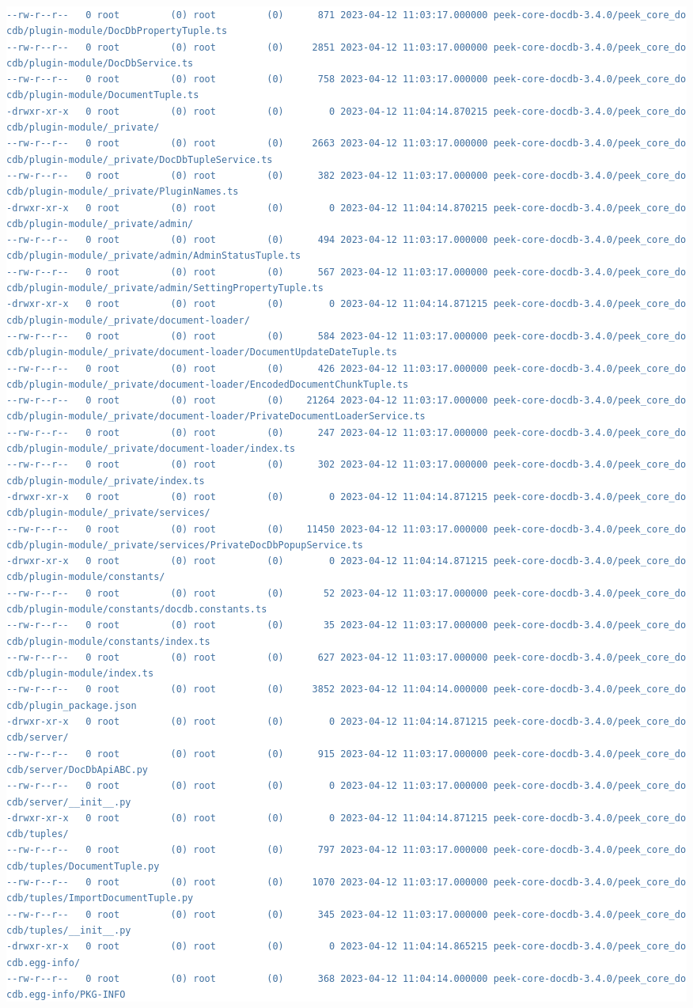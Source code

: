 ```diff
--rw-r--r--   0 root         (0) root         (0)      871 2023-04-12 11:03:17.000000 peek-core-docdb-3.4.0/peek_core_docdb/plugin-module/DocDbPropertyTuple.ts
--rw-r--r--   0 root         (0) root         (0)     2851 2023-04-12 11:03:17.000000 peek-core-docdb-3.4.0/peek_core_docdb/plugin-module/DocDbService.ts
--rw-r--r--   0 root         (0) root         (0)      758 2023-04-12 11:03:17.000000 peek-core-docdb-3.4.0/peek_core_docdb/plugin-module/DocumentTuple.ts
-drwxr-xr-x   0 root         (0) root         (0)        0 2023-04-12 11:04:14.870215 peek-core-docdb-3.4.0/peek_core_docdb/plugin-module/_private/
--rw-r--r--   0 root         (0) root         (0)     2663 2023-04-12 11:03:17.000000 peek-core-docdb-3.4.0/peek_core_docdb/plugin-module/_private/DocDbTupleService.ts
--rw-r--r--   0 root         (0) root         (0)      382 2023-04-12 11:03:17.000000 peek-core-docdb-3.4.0/peek_core_docdb/plugin-module/_private/PluginNames.ts
-drwxr-xr-x   0 root         (0) root         (0)        0 2023-04-12 11:04:14.870215 peek-core-docdb-3.4.0/peek_core_docdb/plugin-module/_private/admin/
--rw-r--r--   0 root         (0) root         (0)      494 2023-04-12 11:03:17.000000 peek-core-docdb-3.4.0/peek_core_docdb/plugin-module/_private/admin/AdminStatusTuple.ts
--rw-r--r--   0 root         (0) root         (0)      567 2023-04-12 11:03:17.000000 peek-core-docdb-3.4.0/peek_core_docdb/plugin-module/_private/admin/SettingPropertyTuple.ts
-drwxr-xr-x   0 root         (0) root         (0)        0 2023-04-12 11:04:14.871215 peek-core-docdb-3.4.0/peek_core_docdb/plugin-module/_private/document-loader/
--rw-r--r--   0 root         (0) root         (0)      584 2023-04-12 11:03:17.000000 peek-core-docdb-3.4.0/peek_core_docdb/plugin-module/_private/document-loader/DocumentUpdateDateTuple.ts
--rw-r--r--   0 root         (0) root         (0)      426 2023-04-12 11:03:17.000000 peek-core-docdb-3.4.0/peek_core_docdb/plugin-module/_private/document-loader/EncodedDocumentChunkTuple.ts
--rw-r--r--   0 root         (0) root         (0)    21264 2023-04-12 11:03:17.000000 peek-core-docdb-3.4.0/peek_core_docdb/plugin-module/_private/document-loader/PrivateDocumentLoaderService.ts
--rw-r--r--   0 root         (0) root         (0)      247 2023-04-12 11:03:17.000000 peek-core-docdb-3.4.0/peek_core_docdb/plugin-module/_private/document-loader/index.ts
--rw-r--r--   0 root         (0) root         (0)      302 2023-04-12 11:03:17.000000 peek-core-docdb-3.4.0/peek_core_docdb/plugin-module/_private/index.ts
-drwxr-xr-x   0 root         (0) root         (0)        0 2023-04-12 11:04:14.871215 peek-core-docdb-3.4.0/peek_core_docdb/plugin-module/_private/services/
--rw-r--r--   0 root         (0) root         (0)    11450 2023-04-12 11:03:17.000000 peek-core-docdb-3.4.0/peek_core_docdb/plugin-module/_private/services/PrivateDocDbPopupService.ts
-drwxr-xr-x   0 root         (0) root         (0)        0 2023-04-12 11:04:14.871215 peek-core-docdb-3.4.0/peek_core_docdb/plugin-module/constants/
--rw-r--r--   0 root         (0) root         (0)       52 2023-04-12 11:03:17.000000 peek-core-docdb-3.4.0/peek_core_docdb/plugin-module/constants/docdb.constants.ts
--rw-r--r--   0 root         (0) root         (0)       35 2023-04-12 11:03:17.000000 peek-core-docdb-3.4.0/peek_core_docdb/plugin-module/constants/index.ts
--rw-r--r--   0 root         (0) root         (0)      627 2023-04-12 11:03:17.000000 peek-core-docdb-3.4.0/peek_core_docdb/plugin-module/index.ts
--rw-r--r--   0 root         (0) root         (0)     3852 2023-04-12 11:04:14.000000 peek-core-docdb-3.4.0/peek_core_docdb/plugin_package.json
-drwxr-xr-x   0 root         (0) root         (0)        0 2023-04-12 11:04:14.871215 peek-core-docdb-3.4.0/peek_core_docdb/server/
--rw-r--r--   0 root         (0) root         (0)      915 2023-04-12 11:03:17.000000 peek-core-docdb-3.4.0/peek_core_docdb/server/DocDbApiABC.py
--rw-r--r--   0 root         (0) root         (0)        0 2023-04-12 11:03:17.000000 peek-core-docdb-3.4.0/peek_core_docdb/server/__init__.py
-drwxr-xr-x   0 root         (0) root         (0)        0 2023-04-12 11:04:14.871215 peek-core-docdb-3.4.0/peek_core_docdb/tuples/
--rw-r--r--   0 root         (0) root         (0)      797 2023-04-12 11:03:17.000000 peek-core-docdb-3.4.0/peek_core_docdb/tuples/DocumentTuple.py
--rw-r--r--   0 root         (0) root         (0)     1070 2023-04-12 11:03:17.000000 peek-core-docdb-3.4.0/peek_core_docdb/tuples/ImportDocumentTuple.py
--rw-r--r--   0 root         (0) root         (0)      345 2023-04-12 11:03:17.000000 peek-core-docdb-3.4.0/peek_core_docdb/tuples/__init__.py
-drwxr-xr-x   0 root         (0) root         (0)        0 2023-04-12 11:04:14.865215 peek-core-docdb-3.4.0/peek_core_docdb.egg-info/
--rw-r--r--   0 root         (0) root         (0)      368 2023-04-12 11:04:14.000000 peek-core-docdb-3.4.0/peek_core_docdb.egg-info/PKG-INFO
```
